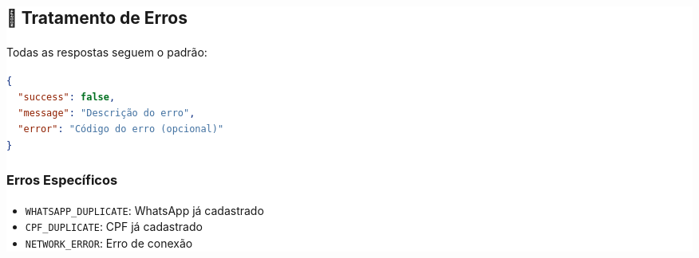 ## 🚨 Tratamento de Erros

Todas as respostas seguem o padrão:
```json
{
  "success": false,
  "message": "Descrição do erro",
  "error": "Código do erro (opcional)"
}
```

### Erros Específicos
- `WHATSAPP_DUPLICATE`: WhatsApp já cadastrado
- `CPF_DUPLICATE`: CPF já cadastrado
- `NETWORK_ERROR`: Erro de conexão
